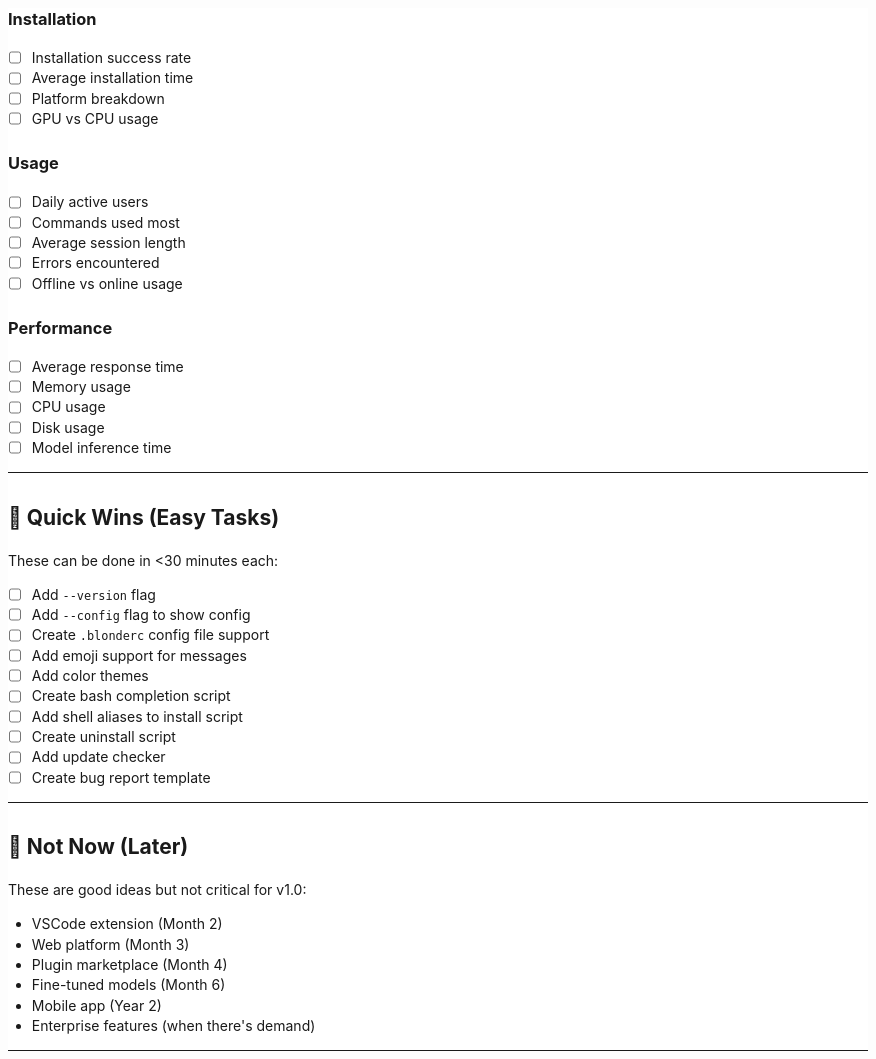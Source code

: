 ### Installation
- [ ] Installation success rate
- [ ] Average installation time
- [ ] Platform breakdown
- [ ] GPU vs CPU usage

### Usage
- [ ] Daily active users
- [ ] Commands used most
- [ ] Average session length
- [ ] Errors encountered
- [ ] Offline vs online usage

### Performance
- [ ] Average response time
- [ ] Memory usage
- [ ] CPU usage
- [ ] Disk usage
- [ ] Model inference time

---

## 🎯 Quick Wins (Easy Tasks)

These can be done in <30 minutes each:

- [ ] Add `--version` flag
- [ ] Add `--config` flag to show config
- [ ] Create `.blonderc` config file support
- [ ] Add emoji support for messages
- [ ] Add color themes
- [ ] Create bash completion script
- [ ] Add shell aliases to install script
- [ ] Create uninstall script
- [ ] Add update checker
- [ ] Create bug report template

---

## 🚫 Not Now (Later)

These are good ideas but not critical for v1.0:

- VSCode extension (Month 2)
- Web platform (Month 3)
- Plugin marketplace (Month 4)
- Fine-tuned models (Month 6)
- Mobile app (Year 2)
- Enterprise features (when there's demand)

---

